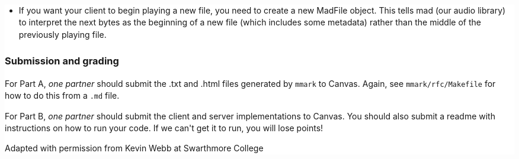 * If you want your client to begin playing a new file, you need to create a new MadFile object. This tells mad (our audio library) to interpret the next bytes as the beginning of a new file (which includes some metadata) rather than the middle of the previously playing file.


### Submission and grading

For Part A, *one partner* should submit the .txt and .html files generated by `mmark` to Canvas.  Again, see `mmark/rfc/Makefile` for how to do this from a `.md` file.

For Part B, *one partner* should submit the client and server implementations to Canvas.  You should also submit a readme with instructions on how to run your code.  If we can't get it to run, you will lose points!

Adapted with permission from Kevin Webb at Swarthmore College
